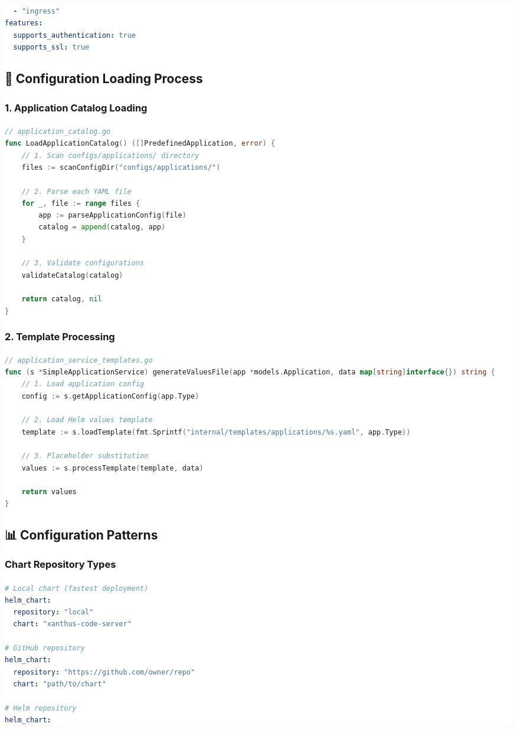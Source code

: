 ```yaml
  - "ingress"
features:
  supports_authentication: true
  supports_ssl: true
```

## 🔄 Configuration Loading Process

### 1. Application Catalog Loading
```go
// application_catalog.go
func LoadApplicationCatalog() ([]PredefinedApplication, error) {
    // 1. Scan configs/applications/ directory
    files := scanConfigDir("configs/applications/")
    
    // 2. Parse each YAML file
    for _, file := range files {
        app := parseApplicationConfig(file)
        catalog = append(catalog, app)
    }
    
    // 3. Validate configurations
    validateCatalog(catalog)
    
    return catalog, nil
}
```

### 2. Template Processing
```go
// application_service_templates.go
func (s *SimpleApplicationService) generateValuesFile(app *models.Application, data map[string]interface{}) string {
    // 1. Load application config
    config := s.getApplicationConfig(app.Type)
    
    // 2. Load Helm values template
    template := s.loadTemplate(fmt.Sprintf("internal/templates/applications/%s.yaml", app.Type))
    
    // 3. Placeholder substitution
    values := s.processTemplate(template, data)
    
    return values
}
```

## 📊 Configuration Patterns

### Chart Repository Types
```yaml
# Local chart (fastest deployment)
helm_chart:
  repository: "local"
  chart: "xanthus-code-server"

# GitHub repository
helm_chart:
  repository: "https://github.com/owner/repo"
  chart: "path/to/chart"

# Helm repository
helm_chart:
```